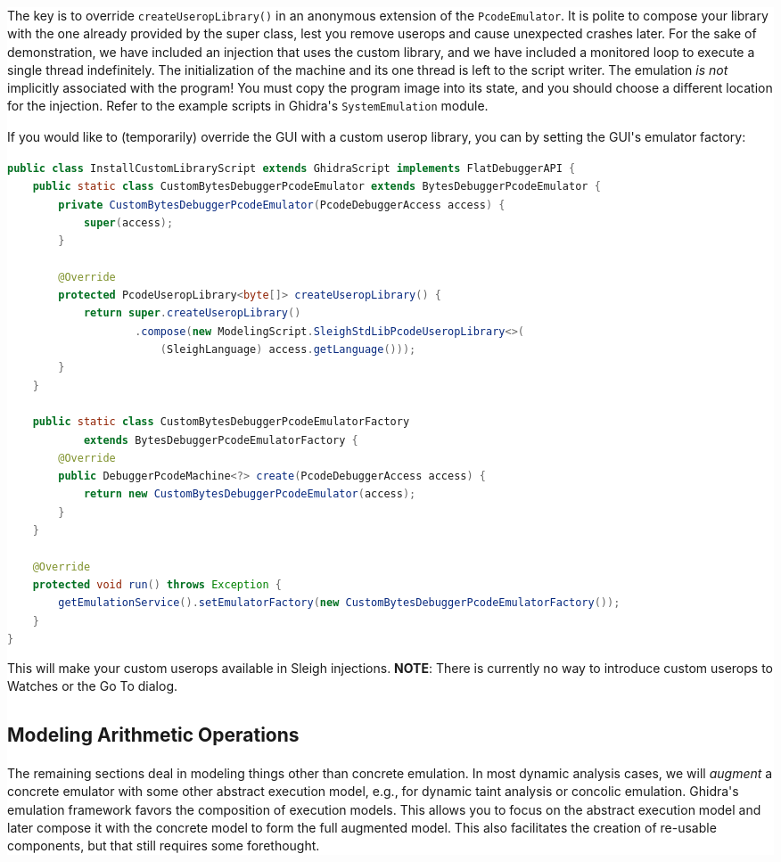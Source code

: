 The key is to override `createUseropLibrary()` in an anonymous extension of the `PcodeEmulator`.
It is polite to compose your library with the one already provided by the super class, lest you remove userops and cause unexpected crashes later.
For the sake of demonstration, we have included an injection that uses the custom library, and we have included a monitored loop to execute a single thread indefinitely.
The initialization of the machine and its one thread is left to the script writer.
The emulation *is not* implicitly associated with the program!
You must copy the program image into its state, and you should choose a different location for the injection.
Refer to the example scripts in Ghidra's `SystemEmulation` module.

If you would like to (temporarily) override the GUI with a custom userop library, you can by setting the GUI's emulator factory:

```java {.numberLines}
public class InstallCustomLibraryScript extends GhidraScript implements FlatDebuggerAPI {
	public static class CustomBytesDebuggerPcodeEmulator extends BytesDebuggerPcodeEmulator {
		private CustomBytesDebuggerPcodeEmulator(PcodeDebuggerAccess access) {
			super(access);
		}

		@Override
		protected PcodeUseropLibrary<byte[]> createUseropLibrary() {
			return super.createUseropLibrary()
					.compose(new ModelingScript.SleighStdLibPcodeUseropLibrary<>(
						(SleighLanguage) access.getLanguage()));
		}
	}

	public static class CustomBytesDebuggerPcodeEmulatorFactory
			extends BytesDebuggerPcodeEmulatorFactory {
		@Override
		public DebuggerPcodeMachine<?> create(PcodeDebuggerAccess access) {
			return new CustomBytesDebuggerPcodeEmulator(access);
		}
	}

	@Override
	protected void run() throws Exception {
		getEmulationService().setEmulatorFactory(new CustomBytesDebuggerPcodeEmulatorFactory());
	}
}
```

This will make your custom userops available in Sleigh injections.
**NOTE**: There is currently no way to introduce custom userops to Watches or the Go To dialog.

## Modeling Arithmetic Operations

The remaining sections deal in modeling things other than concrete emulation.
In most dynamic analysis cases, we will *augment* a concrete emulator with some other abstract execution model, e.g., for dynamic taint analysis or concolic emulation.
Ghidra's emulation framework favors the composition of execution models.
This allows you to focus on the abstract execution model and later compose it with the concrete model to form the full augmented model.
This also facilitates the creation of re-usable components, but that still requires some forethought.
